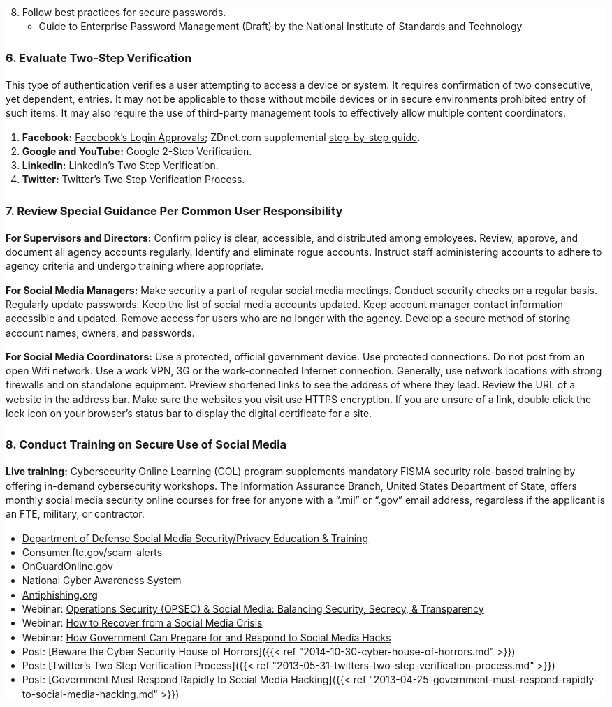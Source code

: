   8. Follow best practices for secure passwords.
      * [Guide to Enterprise Password Management (Draft)](http://csrc.nist.gov/publications/drafts/800-118/draft-sp800-118.pdf) by the National Institute of Standards and Technology

### 6. Evaluate Two-Step Verification

This type of authentication verifies a user attempting to access a device or system. It requires confirmation of two consecutive, yet dependent, entries. It may not be applicable to those without mobile devices or in secure environments prohibited entry of such items. It may also require the use of third-party management tools to effectively allow multiple content coordinators.

  1. **Facebook:** [Facebook&#8217;s Login Approvals](https://www.facebook.com/help/148233965247823); ZDnet.com supplemental [step-by-step guide](http://www.zdnet.com/article/tutorial-facebook-2-factor-authentication-step-by-step/).
  2. **Google and YouTube:** [Google 2-Step Verification](https://www.google.com/landing/2step/).
  3. **LinkedIn:** [LinkedIn&#8217;s Two Step Verification](http://blog.linkedin.com/2013/05/31/protecting-your-linkedin-account-with-two-step-verification/).
  4. **Twitter:** [Twitter&#8217;s Two Step Verification Process](https://blog.twitter.com/2013/getting-started-with-login-verification).

### 7. Review Special Guidance Per Common User Responsibility

**For Supervisors and Directors:** Confirm policy is clear, accessible, and distributed among employees. Review, approve, and document all agency accounts regularly. Identify and eliminate rogue accounts. Instruct staff administering accounts to adhere to agency criteria and undergo training where appropriate.

**For Social Media Managers:** Make security a part of regular social media meetings. Conduct security checks on a regular basis. Regularly update passwords. Keep the list of social media accounts updated. Keep account manager contact information accessible and updated. Remove access for users who are no longer with the agency. Develop a secure method of storing account names, owners, and passwords.

**For Social Media Coordinators:** Use a protected, official government device. Use protected connections. Do not post from an open Wifi network. Use a work VPN, 3G or the work-connected Internet connection. Generally, use network locations with strong firewalls and on standalone equipment. Preview shortened links to see the address of where they lead. Review the URL of a website in the address bar.  Make sure the websites you visit use HTTPS encryption. If you are unsure of a link, double click the lock icon on your browser’s status bar to display the digital certificate for a site.

### 8. Conduct Training on Secure Use of Social Media

**Live training:** [Cybersecurity Online Learning (COL)](https://colcqpub1.connectsolutions.com/content/connect/c1/7/en/events/catalog.html) program supplements mandatory FISMA security role-based training by offering in-demand cybersecurity workshops. The Information Assurance Branch, United States Department of State, offers monthly social media security online courses for free for anyone with a “.mil” or “.gov” email address, regardless if the applicant is an FTE, military, or contractor.

  * [Department of Defense Social Media Security/Privacy Education & Training](http://www.defense.gov/socialmedia/education-and-training.aspx/)
  * [Consumer.ftc.gov/scam-alerts](https://consumer.ftc.gov/scam-alerts)
  * [OnGuardOnline.gov](https://onguardonline.gov/)
  * [National Cyber Awareness System](https://www.us-cert.gov/ncas)
  * [Antiphishing.org](https://antiphishing.org/)
  * Webinar: [Operations Security (OPSEC) & Social Media: Balancing Security, Secrecy, & Transparency](https://www.youtube.com/watch?v=aa7BKJ6sk8g)
  * Webinar: [How to Recover from a Social Media Crisis](https://www.youtube.com/watch?v=K0yy3wviTvM)
  * Webinar: [How Government Can Prepare for and Respond to Social Media Hacks](https://www.youtube.com/watch?v=tesgduqeyjI)
  * Post: [Beware the Cyber Security House of Horrors]({{< ref "2014-10-30-cyber-house-of-horrors.md" >}})
  * Post: [Twitter&#8217;s Two Step Verification Process]({{< ref "2013-05-31-twitters-two-step-verification-process.md" >}})
  * Post: [Government Must Respond Rapidly to Social Media Hacking]({{< ref "2013-04-25-government-must-respond-rapidly-to-social-media-hacking.md" >}})